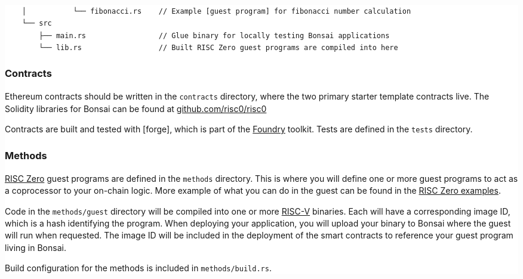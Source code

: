 ```text
    │           └── fibonacci.rs    // Example [guest program] for fibonacci number calculation
    └── src
        ├── main.rs                 // Glue binary for locally testing Bonsai applications
        └── lib.rs                  // Built RISC Zero guest programs are compiled into here
```

### Contracts

Ethereum contracts should be written in the `contracts` directory, where the two primary starter template contracts live.
The Solidity libraries for Bonsai can be found at [github.com/risc0/risc0](https://github.com/risc0/risc0/tree/main/bonsai/ethereum)

Contracts are built and tested with [forge], which is part of the [Foundry] toolkit.
Tests are defined in the `tests` directory.

### Methods

[RISC Zero] guest programs are defined in the `methods` directory.
This is where you will define one or more guest programs to act as a coprocessor to your on-chain logic.
More example of what you can do in the guest can be found in the [RISC Zero examples].

Code in the `methods/guest` directory will be compiled into one or more [RISC-V] binaries.
Each will have a corresponding image ID, which is a hash identifying the program.
When deploying your application, you will upload your binary to Bonsai where the guest will run when requested.
The image ID will be included in the deployment of the smart contracts to reference your guest program living in Bonsai.

Build configuration for the methods is included in `methods/build.rs`.

[Bonsai]: https://dev.bonsai.xyz/
[RISC Zero]: https://www.risczero.com/
[RISC Zero examples]: https://github.com/risc0/risc0/tree/main/examples
[RISC-V]: https://www.risczero.com/docs/reference-docs/about-risc-v
[Foundry]: https://getfoundry.sh/
[zkVM]: https://www.dev.risczero.com/terminology#zero-knowledge-virtual-machine-zkvm
[zkVM guest program]: https://www.dev.risczero.com/terminology#guest-program
